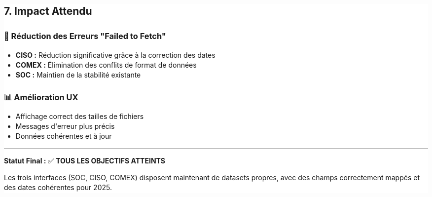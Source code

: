 
## 7. Impact Attendu

### 🚀 Réduction des Erreurs "Failed to Fetch"
- **CISO :** Réduction significative grâce à la correction des dates
- **COMEX :** Élimination des conflits de format de données
- **SOC :** Maintien de la stabilité existante

### 📊 Amélioration UX
- Affichage correct des tailles de fichiers
- Messages d'erreur plus précis
- Données cohérentes et à jour

---

**Statut Final :** ✅ **TOUS LES OBJECTIFS ATTEINTS**

Les trois interfaces (SOC, CISO, COMEX) disposent maintenant de datasets propres, avec des champs correctement mappés et des dates cohérentes pour 2025.